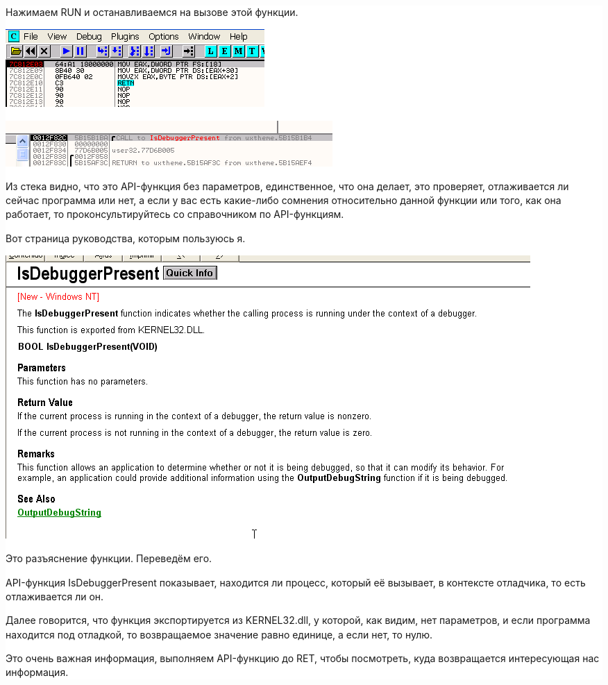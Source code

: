 Нажимаем RUN и останавливаемся на вызове этой функции.

![](.gitbook/img/19/7.png)

![](.gitbook/img/19/8.png)

Из стека видно, что это API-функция без параметров, единственное, что она делает, это проверяет, отлаживается ли сейчас программа или нет, а если у вас есть какие-либо сомнения относительно данной функции или того, как она работает, то проконсультируйтесь со справочником по API-функциям.

Вот страница руководства, которым пользуюсь я.

![](.gitbook/img/19/9.png)

Это разъяснение функции. Переведём его.

API-функция IsDebuggerPresent показывает, находится ли процесс, который её вызывает, в контексте отладчика, то есть отлаживается ли он.

Далее говорится, что функция экспортируется из KERNEL32.dll, у которой, как видим, нет параметров, и если программа находится под отладкой, то возвращаемое значение равно единице, а если нет, то нулю.

Это очень важная информация, выполняем API-функцию до RET, чтобы посмотреть, куда возвращается интересующая нас информация.
